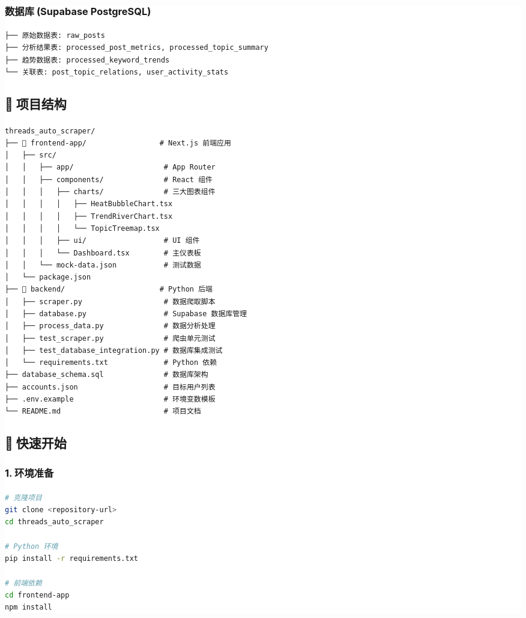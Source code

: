 ### 数据库 (Supabase PostgreSQL)
```
├── 原始数据表: raw_posts
├── 分析结果表: processed_post_metrics, processed_topic_summary
├── 趋势数据表: processed_keyword_trends
└── 关联表: post_topic_relations, user_activity_stats
```

## 📁 项目结构

```
threads_auto_scraper/
├── 📁 frontend-app/                 # Next.js 前端应用
│   ├── src/
│   │   ├── app/                     # App Router
│   │   ├── components/              # React 组件
│   │   │   ├── charts/              # 三大图表组件
│   │   │   │   ├── HeatBubbleChart.tsx
│   │   │   │   ├── TrendRiverChart.tsx
│   │   │   │   └── TopicTreemap.tsx
│   │   │   ├── ui/                  # UI 组件
│   │   │   └── Dashboard.tsx        # 主仪表板
│   │   └── mock-data.json           # 测试数据
│   └── package.json
├── 📁 backend/                      # Python 后端
│   ├── scraper.py                   # 数据爬取脚本
│   ├── database.py                  # Supabase 数据库管理
│   ├── process_data.py              # 数据分析处理
│   ├── test_scraper.py              # 爬虫单元测试
│   ├── test_database_integration.py # 数据库集成测试
│   └── requirements.txt             # Python 依赖
├── database_schema.sql              # 数据库架构
├── accounts.json                    # 目标用户列表
├── .env.example                     # 环境变数模板
└── README.md                        # 项目文档
```

## 🚀 快速开始

### 1. 环境准备

```bash
# 克隆项目
git clone <repository-url>
cd threads_auto_scraper

# Python 环境
pip install -r requirements.txt

# 前端依赖
cd frontend-app
npm install
```
